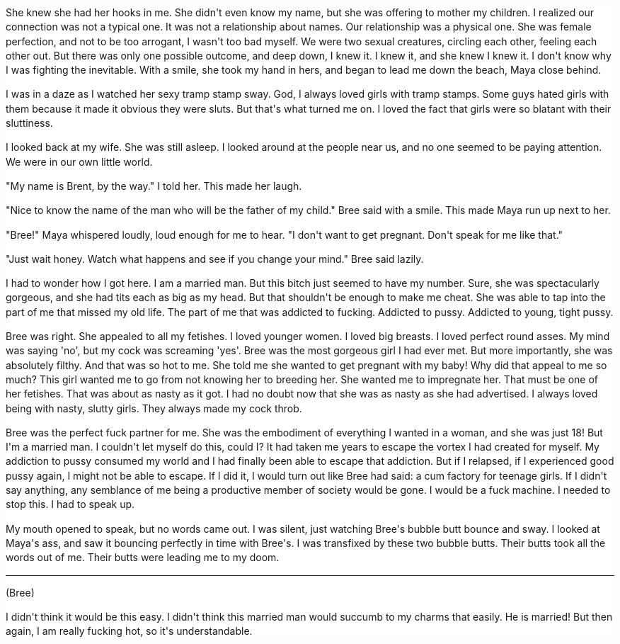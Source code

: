 She knew she had her hooks in me. She didn't even know my name, but she was offering to mother my children. I realized our connection was not a typical one. It was not a relationship about names. Our relationship was a physical one. She was female perfection, and not to be too arrogant, I wasn't too bad myself. We were two sexual creatures, circling each other, feeling each other out. But there was only one possible outcome, and deep down, I knew it. I knew it, and she knew I knew it. I don't know why I was fighting the inevitable. With a smile, she took my hand in hers, and began to lead me down the beach, Maya close behind. 

I was in a daze as I watched her sexy tramp stamp sway. God, I always loved girls with tramp stamps. Some guys hated girls with them because it made it obvious they were sluts. But that's what turned me on. I loved the fact that girls were so blatant with their sluttiness. 

I looked back at my wife. She was still asleep. I looked around at the people near us, and no one seemed to be paying attention. We were in our own little world. 

"My name is Brent, by the way." I told her. This made her laugh. 

"Nice to know the name of the man who will be the father of my child." Bree said with a smile. This made Maya run up next to her. 

"Bree!" Maya whispered loudly, loud enough for me to hear. "I don't want to get pregnant. Don't speak for me like that." 

"Just wait honey. Watch what happens and see if you change your mind." Bree said lazily. 

I had to wonder how I got here. I am a married man. But this bitch just seemed to have my number. Sure, she was spectacularly gorgeous, and she had tits each as big as my head. But that shouldn't be enough to make me cheat. She was able to tap into the part of me that missed my old life. The part of me that was addicted to fucking. Addicted to pussy. Addicted to young, tight pussy. 

Bree was right. She appealed to all my fetishes. I loved younger women. I loved big breasts. I loved perfect round asses. My mind was saying 'no', but my cock was screaming 'yes'. Bree was the most gorgeous girl I had ever met. But more importantly, she was absolutely filthy. And that was so hot to me. She told me she wanted to get pregnant with my baby! Why did that appeal to me so much? This girl wanted me to go from not knowing her to breeding her. She wanted me to impregnate her. That must be one of her fetishes. That was about as nasty as it got. I had no doubt now that she was as nasty as she had advertised. I always loved being with nasty, slutty girls. They always made my cock throb. 

Bree was the perfect fuck partner for me. She was the embodiment of everything I wanted in a woman, and she was just 18! But I'm a married man. I couldn't let myself do this, could I? It had taken me years to escape the vortex I had created for myself. My addiction to pussy consumed my world and I had finally been able to escape that addiction. But if I relapsed, if I experienced good pussy again, I might not be able to escape. If I did it, I would turn out like Bree had said: a cum factory for teenage girls. If I didn't say anything, any semblance of me being a productive member of society would be gone. I would be a fuck machine. I needed to stop this. I had to speak up. 

My mouth opened to speak, but no words came out. I was silent, just watching Bree's bubble butt bounce and sway. I looked at Maya's ass, and saw it bouncing perfectly in time with Bree's. I was transfixed by these two bubble butts. Their butts took all the words out of me. Their butts were leading me to my doom. 

********** 

(Bree) 

I didn't think it would be this easy. I didn't think this married man would succumb to my charms that easily. He is married! But then again, I am really fucking hot, so it's understandable. 
